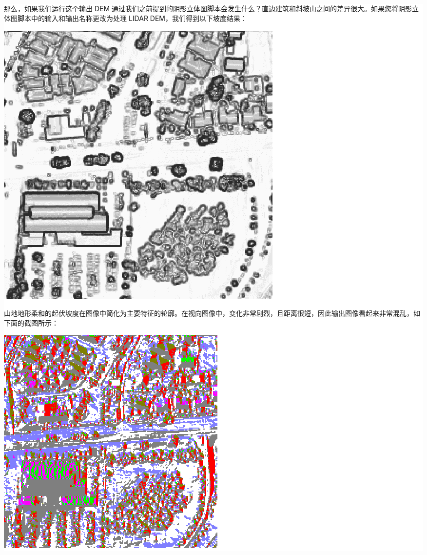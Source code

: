 那么，如果我们运行这个输出 DEM 通过我们之前提到的阴影立体图脚本会发生什么？直边建筑和斜坡山之间的差异很大。如果您将阴影立体图脚本中的输入和输出名称更改为处理 LIDAR DEM，我们得到以下坡度结果：

![](img/6e42f201-ffbe-4781-a72f-9772bbfe75e4.png)

山地地形柔和的起伏坡度在图像中简化为主要特征的轮廓。在视向图像中，变化非常剧烈，且距离很短，因此输出图像看起来非常混乱，如下面的截图所示：

![](img/b7342f52-23df-4392-9d14-2cafe5748d0a.png)
